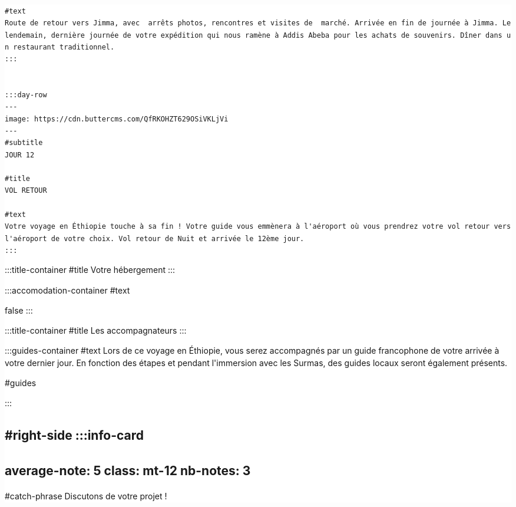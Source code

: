     #text
    Route de retour vers Jimma, avec  arrêts photos, rencontres et visites de  marché. Arrivée en fin de journée à Jimma. Le lendemain, dernière journée de votre expédition qui nous ramène à Addis Abeba pour les achats de souvenirs. Dîner dans un restaurant traditionnel. 
    :::
    

    :::day-row
    ---
    image: https://cdn.buttercms.com/QfRKOHZT629OSiVKLjVi
    ---
    #subtitle
    JOUR 12

    #title
    VOL RETOUR

    #text
    Votre voyage en Éthiopie touche à sa fin ! Votre guide vous emmènera à l'aéroport où vous prendrez votre vol retour vers l'aéroport de votre choix. Vol retour de Nuit et arrivée le 12ème jour. 
    :::
    

  :::title-container
  #title
  Votre hébergement
  :::

  :::accomodation-container
  #text
  
  false
  :::

  :::title-container
  #title
  Les accompagnateurs
  :::

  :::guides-container
  #text
  Lors de ce voyage en Éthiopie, vous serez accompagnés par un guide francophone de votre arrivée à votre dernier jour. En fonction des étapes et pendant l'immersion avec les Surmas, des guides locaux seront également présents.

  #guides
  
  :::

#right-side
  :::info-card
  ---
  average-note: 5
  class: mt-12
  nb-notes: 3
  ---
  #catch-phrase
  Discutons de votre projet !
